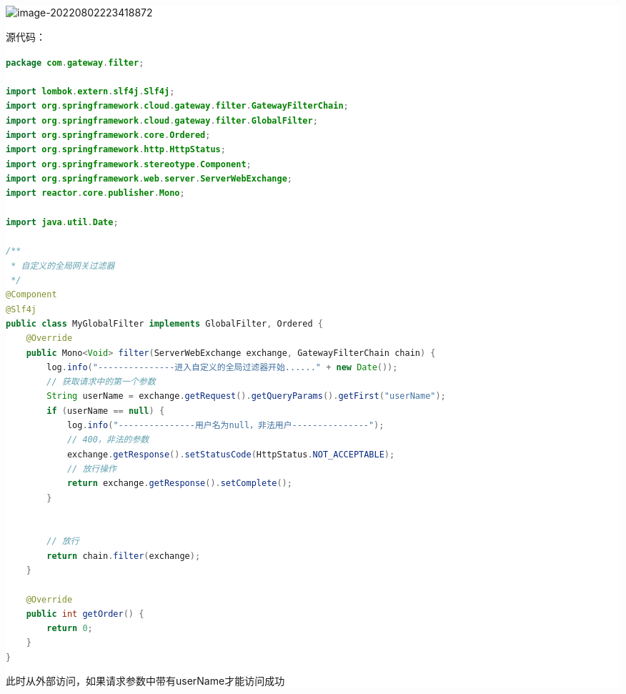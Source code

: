![image-20220802223418872](../../../md-photo/image-20220802223418872.png)



源代码：

```java
package com.gateway.filter;

import lombok.extern.slf4j.Slf4j;
import org.springframework.cloud.gateway.filter.GatewayFilterChain;
import org.springframework.cloud.gateway.filter.GlobalFilter;
import org.springframework.core.Ordered;
import org.springframework.http.HttpStatus;
import org.springframework.stereotype.Component;
import org.springframework.web.server.ServerWebExchange;
import reactor.core.publisher.Mono;

import java.util.Date;

/**
 * 自定义的全局网关过滤器
 */
@Component
@Slf4j
public class MyGlobalFilter implements GlobalFilter, Ordered {
    @Override
    public Mono<Void> filter(ServerWebExchange exchange, GatewayFilterChain chain) {
        log.info("---------------进入自定义的全局过滤器开始......" + new Date());
        // 获取请求中的第一个参数
        String userName = exchange.getRequest().getQueryParams().getFirst("userName");
        if (userName == null) {
            log.info("---------------用户名为null，非法用户---------------");
            // 400，非法的参数
            exchange.getResponse().setStatusCode(HttpStatus.NOT_ACCEPTABLE);
            // 放行操作
            return exchange.getResponse().setComplete();
        }


        // 放行
        return chain.filter(exchange);
    }

    @Override
    public int getOrder() {
        return 0;
    }
}
```



此时从外部访问，如果请求参数中带有userName才能访问成功
